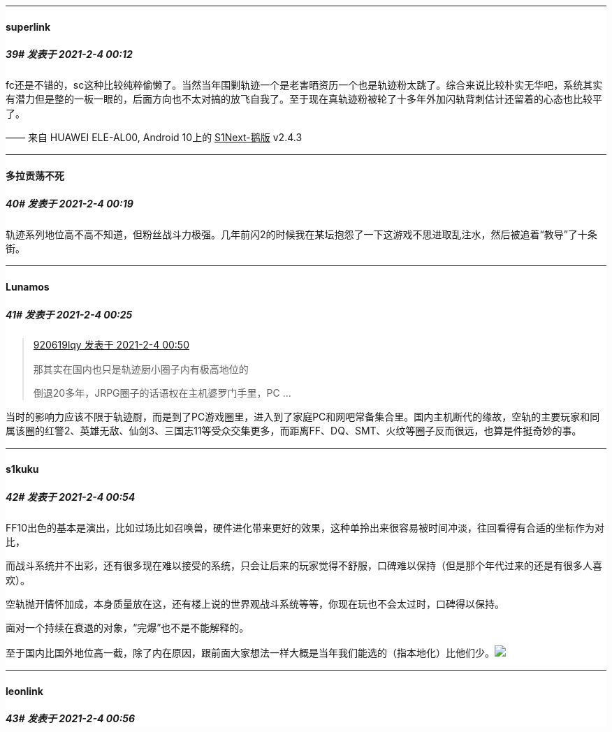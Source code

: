 
-----

####  superlink  
##### 39#       发表于 2021-2-4 00:12


fc还是不错的，sc这种比较纯粹偷懒了。当然当年围剿轨迹一个是老害晒资历一个也是轨迹粉太跳了。综合来说比较朴实无华吧，系统其实有潜力但是整的一板一眼的，后面方向也不太对搞的放飞自我了。至于现在真轨迹粉被轮了十多年外加闪轨背刺估计还留着的心态也比较平了。

—— 来自 HUAWEI ELE-AL00, Android 10上的 [S1Next-鹅版](https://github.com/ykrank/S1-Next/releases) v2.4.3


-----

####  多拉贡荡不死  
##### 40#       发表于 2021-2-4 00:19


轨迹系列地位高不高不知道，但粉丝战斗力极强。几年前闪2的时候我在某坛抱怨了一下这游戏不思进取乱注水，然后被追着“教导”了十条街。


-----

####  Lunamos  
##### 41#       发表于 2021-2-4 00:25


<blockquote><a href="httphttps://bbs.saraba1st.com/2b/forum.php?mod=redirect&amp;goto=findpost&amp;pid=50232364&amp;ptid=1986177" target="_blank">920619lqy 发表于 2021-2-4 00:50</a>

那其实在国内也只是轨迹厨小圈子内有极高地位的

倒退20多年，JRPG圈子的话语权在主机婆罗门手里，PC ...</blockquote>
当时的影响力应该不限于轨迹厨，而是到了PC游戏圈里，进入到了家庭PC和网吧常备集合里。国内主机断代的缘故，空轨的主要玩家和同属该圈的红警2、英雄无敌、仙剑3、三国志11等受众交集更多，而距离FF、DQ、SMT、火纹等圈子反而很远，也算是件挺奇妙的事。


-----

####  s1kuku  
##### 42#       发表于 2021-2-4 00:54


FF10出色的基本是演出，比如过场比如召唤兽，硬件进化带来更好的效果，这种单拎出来很容易被时间冲淡，往回看得有合适的坐标作为对比，

而战斗系统并不出彩，还有很多现在难以接受的系统，只会让后来的玩家觉得不舒服，口碑难以保持（但是那个年代过来的还是有很多人喜欢）。


空轨抛开情怀加成，本身质量放在这，还有楼上说的世界观战斗系统等等，你现在玩也不会太过时，口碑得以保持。

面对一个持续在衰退的对象，“完爆”也不是不能解释的。


至于国内比国外地位高一截，除了内在原因，跟前面大家想法一样大概是当年我们能选的（指本地化）比他们少。<img src="https://static.saraba1st.com/image/smiley/face2017/009.gif" referrerpolicy="no-referrer">


-----

####  leonlink  
##### 43#       发表于 2021-2-4 00:56
